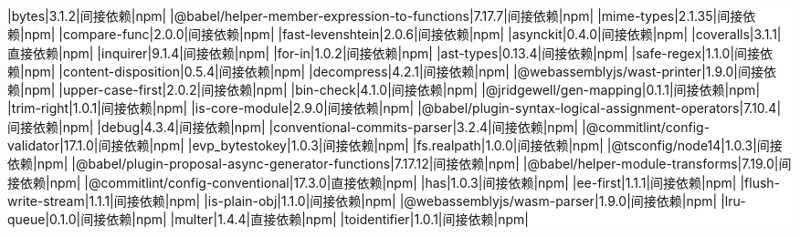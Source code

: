 |bytes|3.1.2|间接依赖|npm|
|@babel/helper-member-expression-to-functions|7.17.7|间接依赖|npm|
|mime-types|2.1.35|间接依赖|npm|
|compare-func|2.0.0|间接依赖|npm|
|fast-levenshtein|2.0.6|间接依赖|npm|
|asynckit|0.4.0|间接依赖|npm|
|coveralls|3.1.1|直接依赖|npm|
|inquirer|9.1.4|间接依赖|npm|
|for-in|1.0.2|间接依赖|npm|
|ast-types|0.13.4|间接依赖|npm|
|safe-regex|1.1.0|间接依赖|npm|
|content-disposition|0.5.4|间接依赖|npm|
|decompress|4.2.1|间接依赖|npm|
|@webassemblyjs/wast-printer|1.9.0|间接依赖|npm|
|upper-case-first|2.0.2|间接依赖|npm|
|bin-check|4.1.0|间接依赖|npm|
|@jridgewell/gen-mapping|0.1.1|间接依赖|npm|
|trim-right|1.0.1|间接依赖|npm|
|is-core-module|2.9.0|间接依赖|npm|
|@babel/plugin-syntax-logical-assignment-operators|7.10.4|间接依赖|npm|
|debug|4.3.4|间接依赖|npm|
|conventional-commits-parser|3.2.4|间接依赖|npm|
|@commitlint/config-validator|17.1.0|间接依赖|npm|
|evp_bytestokey|1.0.3|间接依赖|npm|
|fs.realpath|1.0.0|间接依赖|npm|
|@tsconfig/node14|1.0.3|间接依赖|npm|
|@babel/plugin-proposal-async-generator-functions|7.17.12|间接依赖|npm|
|@babel/helper-module-transforms|7.19.0|间接依赖|npm|
|@commitlint/config-conventional|17.3.0|直接依赖|npm|
|has|1.0.3|间接依赖|npm|
|ee-first|1.1.1|间接依赖|npm|
|flush-write-stream|1.1.1|间接依赖|npm|
|is-plain-obj|1.1.0|间接依赖|npm|
|@webassemblyjs/wasm-parser|1.9.0|间接依赖|npm|
|lru-queue|0.1.0|间接依赖|npm|
|multer|1.4.4|直接依赖|npm|
|toidentifier|1.0.1|间接依赖|npm|